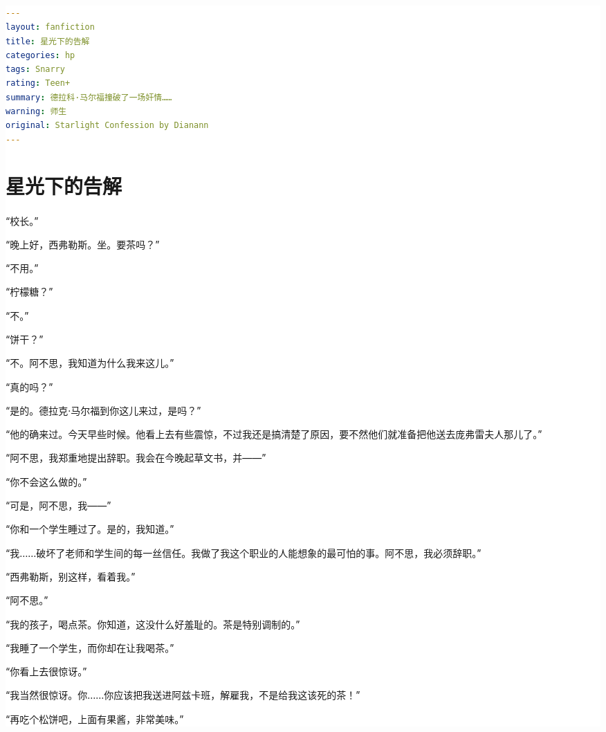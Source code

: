 ```yaml
---
layout: fanfiction
title: 星光下的告解
categories: hp
tags: Snarry
rating: Teen+
summary: 德拉科·马尔福撞破了一场奸情……
warning: 师生
original: Starlight Confession by Dianann
---
```


# 星光下的告解



“校长。”

“晚上好，西弗勒斯。坐。要茶吗？”

“不用。”

“柠檬糖？”

“不。”

“饼干？”

“不。阿不思，我知道为什么我来这儿。”

“真的吗？”

“是的。德拉克·马尔福到你这儿来过，是吗？”

“他的确来过。今天早些时候。他看上去有些震惊，不过我还是搞清楚了原因，要不然他们就准备把他送去庞弗雷夫人那儿了。”

“阿不思，我郑重地提出辞职。我会在今晚起草文书，并——”

“你不会这么做的。”

“可是，阿不思，我——”

“你和一个学生睡过了。是的，我知道。”

“我……破坏了老师和学生间的每一丝信任。我做了我这个职业的人能想象的最可怕的事。阿不思，我必须辞职。”

“西弗勒斯，别这样，看着我。”

“阿不思。”

“我的孩子，喝点茶。你知道，这没什么好羞耻的。茶是特别调制的。”

“我睡了一个学生，而你却在让我喝茶。”

“你看上去很惊讶。”

“我当然很惊讶。你……你应该把我送进阿兹卡班，解雇我，不是给我这该死的茶！”

“再吃个松饼吧，上面有果酱，非常美味。”
